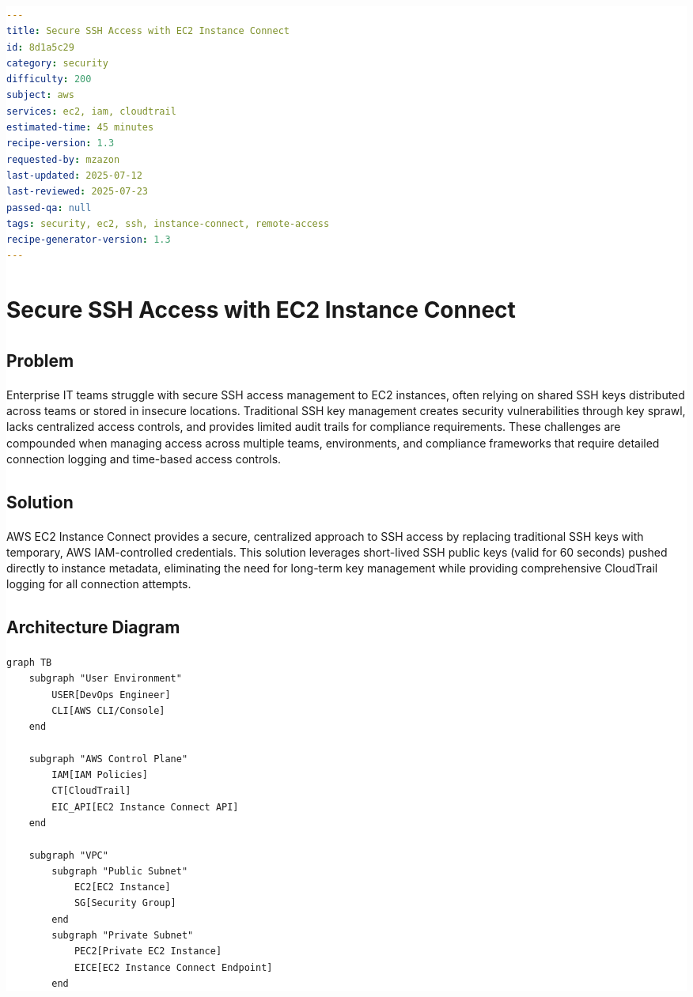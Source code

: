 ```yaml
---
title: Secure SSH Access with EC2 Instance Connect
id: 8d1a5c29
category: security
difficulty: 200
subject: aws
services: ec2, iam, cloudtrail
estimated-time: 45 minutes
recipe-version: 1.3
requested-by: mzazon
last-updated: 2025-07-12
last-reviewed: 2025-07-23
passed-qa: null
tags: security, ec2, ssh, instance-connect, remote-access
recipe-generator-version: 1.3
---
```


# Secure SSH Access with EC2 Instance Connect

## Problem

Enterprise IT teams struggle with secure SSH access management to EC2 instances, often relying on shared SSH keys distributed across teams or stored in insecure locations. Traditional SSH key management creates security vulnerabilities through key sprawl, lacks centralized access controls, and provides limited audit trails for compliance requirements. These challenges are compounded when managing access across multiple teams, environments, and compliance frameworks that require detailed connection logging and time-based access controls.

## Solution

AWS EC2 Instance Connect provides a secure, centralized approach to SSH access by replacing traditional SSH keys with temporary, AWS IAM-controlled credentials. This solution leverages short-lived SSH public keys (valid for 60 seconds) pushed directly to instance metadata, eliminating the need for long-term key management while providing comprehensive CloudTrail logging for all connection attempts.

## Architecture Diagram

```mermaid
graph TB
    subgraph "User Environment"
        USER[DevOps Engineer]
        CLI[AWS CLI/Console]
    end
    
    subgraph "AWS Control Plane"
        IAM[IAM Policies]
        CT[CloudTrail]
        EIC_API[EC2 Instance Connect API]
    end
    
    subgraph "VPC"
        subgraph "Public Subnet"
            EC2[EC2 Instance]
            SG[Security Group]
        end
        subgraph "Private Subnet"
            PEC2[Private EC2 Instance]
            EICE[EC2 Instance Connect Endpoint]
        end
```
